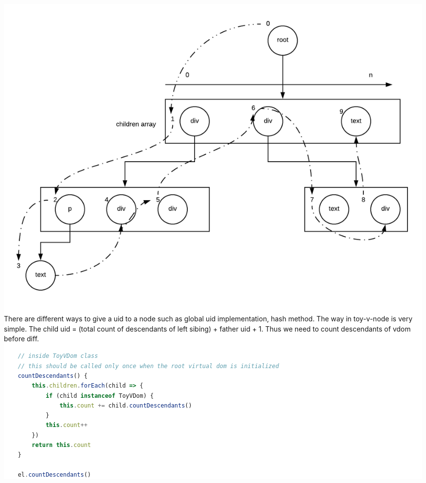 ![dfswalks](/assets/img/toyvnodedfs.png)

There are different ways to give a uid to a node such as global uid implementation, hash method. The way in toy-v-node is very simple. The child uid = (total count of descendants of left sibing) + father uid + 1. Thus we need to count descendants of vdom before diff.

```js
    // inside ToyVDom class
    // this should be called only once when the root virtual dom is initialized
    countDescendants() {
        this.children.forEach(child => {
            if (child instanceof ToyVDom) {
                this.count += child.countDescendants()
            } 
            this.count++
        })
        return this.count
    }

    el.countDescendants()

```
